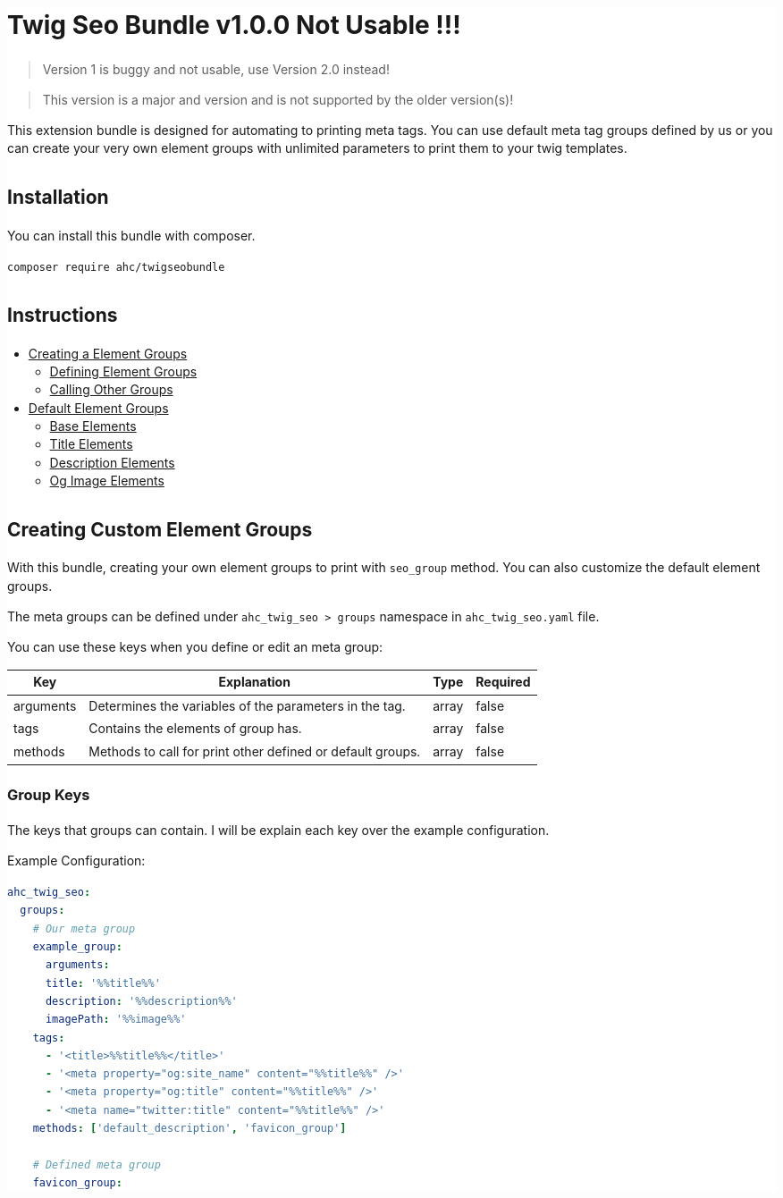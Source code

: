 # Twig Seo Bundle v1.0.0 Not Usable !!!

> Version 1 is buggy and not usable, use Version 2.0 instead!

> This version is a major and version and is not supported by the older version(s)!

This extension bundle is designed for automating to printing meta tags. You can use default meta tag groups defined by us or you can create your very own element groups with unlimited parameters to print them to your twig templates.
## Installation
You can install this bundle with composer.
```bash
composer require ahc/twigseobundle
```

## Instructions
- [Creating a Element Groups](#creating-custom-element-groups)
    - [Defining Element Groups](#an-example-to-create-custom-element-group)
    - [Calling Other Groups](#methods)
- [Default Element Groups](#default-element-groups)
    - [Base Elements](#base)
    - [Title Elements](#title)
    - [Description Elements](#description)
    - [Og Image Elements](#og-image)

## Creating Custom Element Groups
With this bundle, creating your own element groups to print with `seo_group` method. You can also customize the default element groups.

The meta groups can be defined under `ahc_twig_seo > groups` namespace in `ahc_twig_seo.yaml` file.

You can use these keys when you define or edit an meta group:

| Key           | Explanation                                                | Type  | Required  |
| ------------- | ---------------------------------------------------------- | ----- | --------- |
| arguments     | Determines the variables of the parameters in the tag.     | array | false     |
| tags          | Contains the elements of group has.                        | array | false     |
| methods       | Methods to call for print other defined or default groups. | array | false     |

### Group Keys
The keys that groups can contain. I will be explain each key over the example configuration.

Example Configuration:
```yaml
ahc_twig_seo:
  groups:
    # Our meta group
    example_group:
      arguments:
      title: '%%title%%'
      description: '%%description%%'
      imagePath: '%%image%%'
    tags:
      - '<title>%%title%%</title>'
      - '<meta property="og:site_name" content="%%title%%" />'
      - '<meta property="og:title" content="%%title%%" />'
      - '<meta name="twitter:title" content="%%title%%" />'
    methods: ['default_description', 'favicon_group']
  
    # Defined meta group
    favicon_group:
```